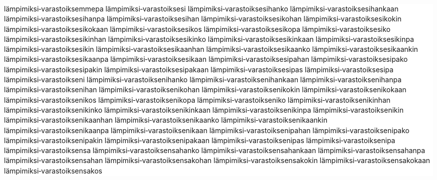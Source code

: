 lämpimiksi‑varastoiksemmepa
lämpimiksi‑varastoiksesi
lämpimiksi‑varastoiksesihanko
lämpimiksi‑varastoiksesihankaan
lämpimiksi‑varastoiksesihanpa
lämpimiksi‑varastoiksesihan
lämpimiksi‑varastoiksesikohan
lämpimiksi‑varastoiksesikokin
lämpimiksi‑varastoiksesikokaan
lämpimiksi‑varastoiksesikos
lämpimiksi‑varastoiksesikopa
lämpimiksi‑varastoiksesiko
lämpimiksi‑varastoiksesikinhan
lämpimiksi‑varastoiksesikinko
lämpimiksi‑varastoiksesikinkaan
lämpimiksi‑varastoiksesikinpa
lämpimiksi‑varastoiksesikin
lämpimiksi‑varastoiksesikaanhan
lämpimiksi‑varastoiksesikaanko
lämpimiksi‑varastoiksesikaankin
lämpimiksi‑varastoiksesikaanpa
lämpimiksi‑varastoiksesikaan
lämpimiksi‑varastoiksesipahan
lämpimiksi‑varastoiksesipako
lämpimiksi‑varastoiksesipakin
lämpimiksi‑varastoiksesipakaan
lämpimiksi‑varastoiksesipas
lämpimiksi‑varastoiksesipa
lämpimiksi‑varastoikseni
lämpimiksi‑varastoiksenihanko
lämpimiksi‑varastoiksenihankaan
lämpimiksi‑varastoiksenihanpa
lämpimiksi‑varastoiksenihan
lämpimiksi‑varastoiksenikohan
lämpimiksi‑varastoiksenikokin
lämpimiksi‑varastoiksenikokaan
lämpimiksi‑varastoiksenikos
lämpimiksi‑varastoiksenikopa
lämpimiksi‑varastoikseniko
lämpimiksi‑varastoiksenikinhan
lämpimiksi‑varastoiksenikinko
lämpimiksi‑varastoiksenikinkaan
lämpimiksi‑varastoiksenikinpa
lämpimiksi‑varastoiksenikin
lämpimiksi‑varastoiksenikaanhan
lämpimiksi‑varastoiksenikaanko
lämpimiksi‑varastoiksenikaankin
lämpimiksi‑varastoiksenikaanpa
lämpimiksi‑varastoiksenikaan
lämpimiksi‑varastoiksenipahan
lämpimiksi‑varastoiksenipako
lämpimiksi‑varastoiksenipakin
lämpimiksi‑varastoiksenipakaan
lämpimiksi‑varastoiksenipas
lämpimiksi‑varastoiksenipa
lämpimiksi‑varastoiksensa
lämpimiksi‑varastoiksensahanko
lämpimiksi‑varastoiksensahankaan
lämpimiksi‑varastoiksensahanpa
lämpimiksi‑varastoiksensahan
lämpimiksi‑varastoiksensakohan
lämpimiksi‑varastoiksensakokin
lämpimiksi‑varastoiksensakokaan
lämpimiksi‑varastoiksensakos